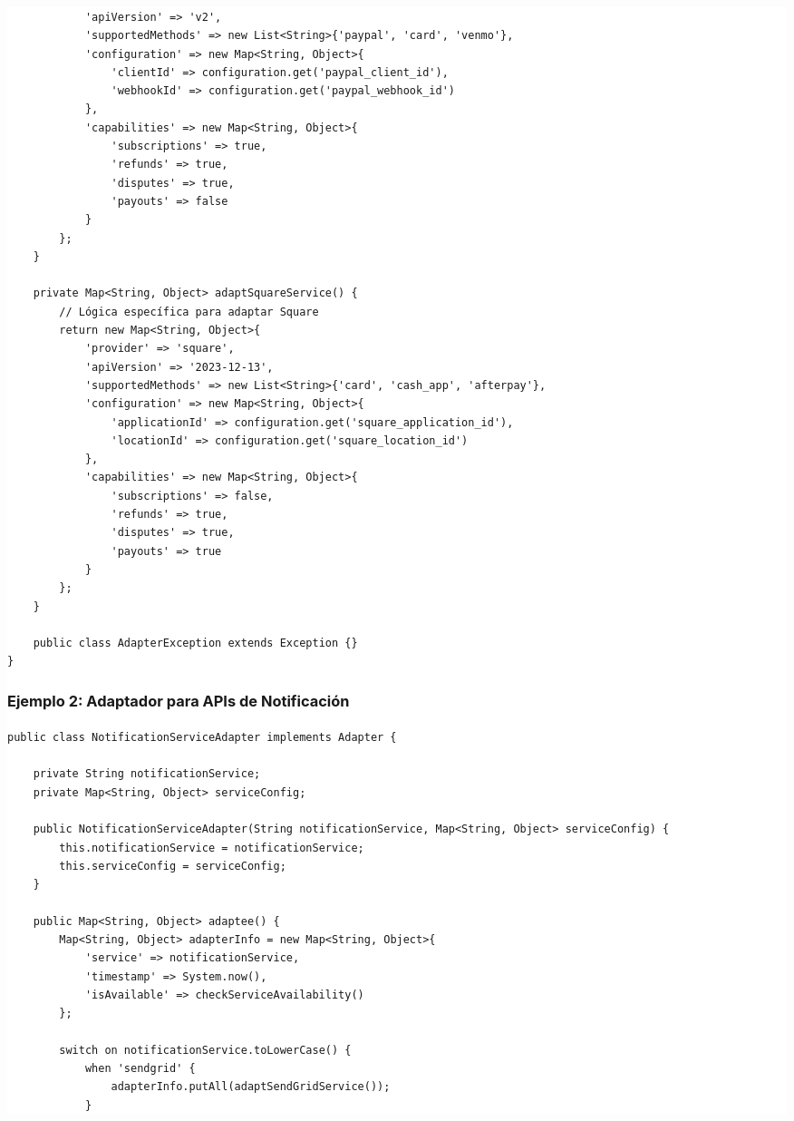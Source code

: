 ```apex
            'apiVersion' => 'v2',
            'supportedMethods' => new List<String>{'paypal', 'card', 'venmo'},
            'configuration' => new Map<String, Object>{
                'clientId' => configuration.get('paypal_client_id'),
                'webhookId' => configuration.get('paypal_webhook_id')
            },
            'capabilities' => new Map<String, Object>{
                'subscriptions' => true,
                'refunds' => true,
                'disputes' => true,
                'payouts' => false
            }
        };
    }
    
    private Map<String, Object> adaptSquareService() {
        // Lógica específica para adaptar Square
        return new Map<String, Object>{
            'provider' => 'square',
            'apiVersion' => '2023-12-13',
            'supportedMethods' => new List<String>{'card', 'cash_app', 'afterpay'},
            'configuration' => new Map<String, Object>{
                'applicationId' => configuration.get('square_application_id'),
                'locationId' => configuration.get('square_location_id')
            },
            'capabilities' => new Map<String, Object>{
                'subscriptions' => false,
                'refunds' => true,
                'disputes' => true,
                'payouts' => true
            }
        };
    }
    
    public class AdapterException extends Exception {}
}
```

### Ejemplo 2: Adaptador para APIs de Notificación

```apex
public class NotificationServiceAdapter implements Adapter {
    
    private String notificationService;
    private Map<String, Object> serviceConfig;
    
    public NotificationServiceAdapter(String notificationService, Map<String, Object> serviceConfig) {
        this.notificationService = notificationService;
        this.serviceConfig = serviceConfig;
    }
    
    public Map<String, Object> adaptee() {
        Map<String, Object> adapterInfo = new Map<String, Object>{
            'service' => notificationService,
            'timestamp' => System.now(),
            'isAvailable' => checkServiceAvailability()
        };
        
        switch on notificationService.toLowerCase() {
            when 'sendgrid' {
                adapterInfo.putAll(adaptSendGridService());
            }
```